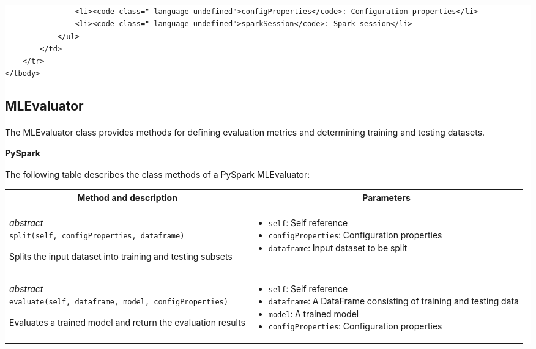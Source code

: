                     <li><code class=" language-undefined">configProperties</code>: Configuration properties</li>
                    <li><code class=" language-undefined">sparkSession</code>: Spark session</li>
                </ul>
            </td>
        </tr>
    </tbody>
</table>

## MLEvaluator

The MLEvaluator class provides methods for defining evaluation metrics and determining training and testing datasets.

**PySpark**

The following table describes the class methods of a PySpark MLEvaluator:

<table>
    <thead>
        <tr>
            <th>Method and description</th>
            <th>Parameters</th>
        </tr>
    </thead>
    <tbody>
        <tr>
            <td>
                <p><i>abstract</i><br/><code class=" language-undefined">split(self, configProperties, dataframe)</code></p>
                <p>Splits the input dataset into training and testing subsets</p>
            </td>
            <td>
                <ul>
                    <li><code class=" language-undefined">self</code>: Self reference</li>
                    <li><code class=" language-undefined">configProperties</code>: Configuration properties</li>
                    <li><code class=" language-undefined">dataframe</code>: Input dataset to be split</li>
                </ul>
            </td>
        </tr>
        <tr>
            <td>
                <p><i>abstract</i><br/><code class=" language-undefined">evaluate(self, dataframe, model, configProperties)</code></p>
                <p>Evaluates a trained model and return the evaluation results</p>
            </td>
            <td>
                <ul>
                    <li><code class=" language-undefined">self</code>: Self reference</li>
                    <li><code class=" language-undefined">dataframe</code>: A DataFrame consisting of training and testing data</li>
                    <li><code class=" language-undefined">model</code>: A trained model</li>
                    <li><code class=" language-undefined">configProperties</code>: Configuration properties</li>
                </ul>
            </td>
        </tr>
    </tbody>
</table>
